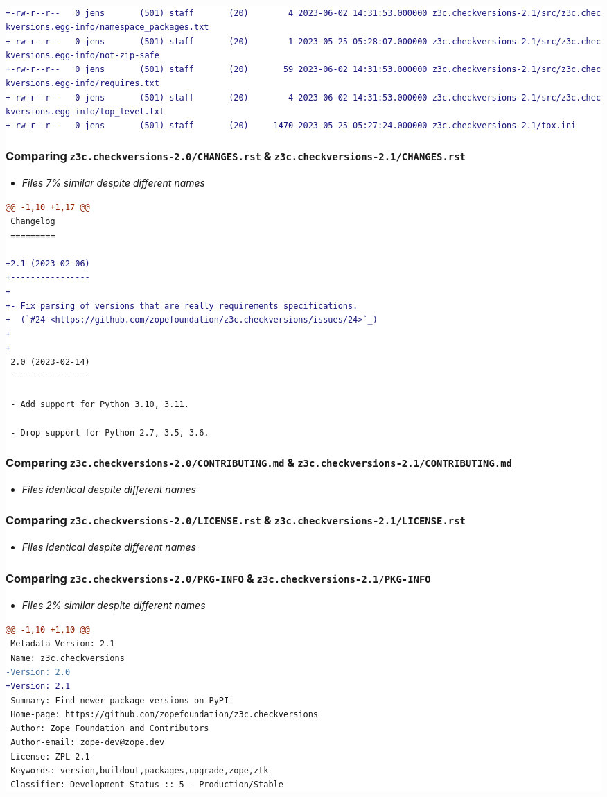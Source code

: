```diff
+-rw-r--r--   0 jens       (501) staff       (20)        4 2023-06-02 14:31:53.000000 z3c.checkversions-2.1/src/z3c.checkversions.egg-info/namespace_packages.txt
+-rw-r--r--   0 jens       (501) staff       (20)        1 2023-05-25 05:28:07.000000 z3c.checkversions-2.1/src/z3c.checkversions.egg-info/not-zip-safe
+-rw-r--r--   0 jens       (501) staff       (20)       59 2023-06-02 14:31:53.000000 z3c.checkversions-2.1/src/z3c.checkversions.egg-info/requires.txt
+-rw-r--r--   0 jens       (501) staff       (20)        4 2023-06-02 14:31:53.000000 z3c.checkversions-2.1/src/z3c.checkversions.egg-info/top_level.txt
+-rw-r--r--   0 jens       (501) staff       (20)     1470 2023-05-25 05:27:24.000000 z3c.checkversions-2.1/tox.ini
```

### Comparing `z3c.checkversions-2.0/CHANGES.rst` & `z3c.checkversions-2.1/CHANGES.rst`

 * *Files 7% similar despite different names*

```diff
@@ -1,10 +1,17 @@
 Changelog
 =========
 
+2.1 (2023-02-06)
+----------------
+
+- Fix parsing of versions that are really requirements specifications.
+  (`#24 <https://github.com/zopefoundation/z3c.checkversions/issues/24>`_)
+
+
 2.0 (2023-02-14)
 ----------------
 
 - Add support for Python 3.10, 3.11.
 
 - Drop support for Python 2.7, 3.5, 3.6.
```

### Comparing `z3c.checkversions-2.0/CONTRIBUTING.md` & `z3c.checkversions-2.1/CONTRIBUTING.md`

 * *Files identical despite different names*

### Comparing `z3c.checkversions-2.0/LICENSE.rst` & `z3c.checkversions-2.1/LICENSE.rst`

 * *Files identical despite different names*

### Comparing `z3c.checkversions-2.0/PKG-INFO` & `z3c.checkversions-2.1/PKG-INFO`

 * *Files 2% similar despite different names*

```diff
@@ -1,10 +1,10 @@
 Metadata-Version: 2.1
 Name: z3c.checkversions
-Version: 2.0
+Version: 2.1
 Summary: Find newer package versions on PyPI
 Home-page: https://github.com/zopefoundation/z3c.checkversions
 Author: Zope Foundation and Contributors
 Author-email: zope-dev@zope.dev
 License: ZPL 2.1
 Keywords: version,buildout,packages,upgrade,zope,ztk
 Classifier: Development Status :: 5 - Production/Stable
```